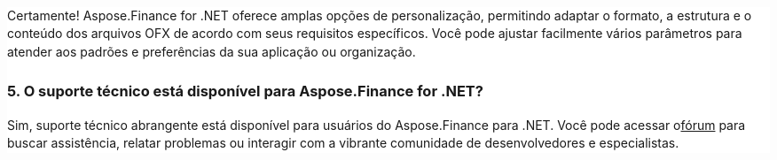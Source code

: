 Certamente! Aspose.Finance for .NET oferece amplas opções de personalização, permitindo adaptar o formato, a estrutura e o conteúdo dos arquivos OFX de acordo com seus requisitos específicos. Você pode ajustar facilmente vários parâmetros para atender aos padrões e preferências da sua aplicação ou organização.
### 5. O suporte técnico está disponível para Aspose.Finance for .NET?
 Sim, suporte técnico abrangente está disponível para usuários do Aspose.Finance para .NET. Você pode acessar o[fórum](https://forum.aspose.com/c/finance/43) para buscar assistência, relatar problemas ou interagir com a vibrante comunidade de desenvolvedores e especialistas.